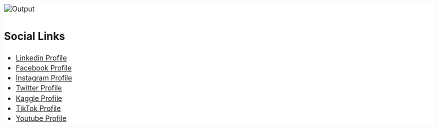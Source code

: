 <img src="docs/media/4-demo.gif" alt="Output" width="100%">

## Social Links

- [Linkedin Profile](https://www.linkedin.com/in/gunarakulangunaretnam)
- [Facebook Profile](https://www.facebook.com/gunarakulangunaratnam)
- [Instagram Profile](https://www.instagram.com/gunarakulangunaretnam)
- [Twitter Profile ](https://twitter.com/gunarakulangr)
- [Kaggle Profile](https://www.kaggle.com/gunarakulangr)
- [TikTok Profile](https://www.tiktok.com/@gunarakulangunaretnam)
- [Youtube Profile](https://www.youtube.com/channel/UCMWkED5sabgVZSCKjZuRJXA)
